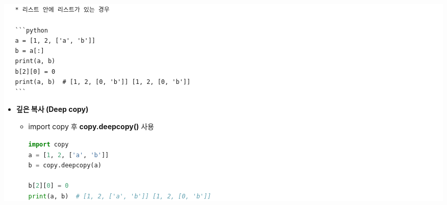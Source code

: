        * 리스트 안에 리스트가 있는 경우
       
       ```python
       a = [1, 2, ['a', 'b']]
       b = a[:]
       print(a, b)
       b[2][0] = 0
       print(a, b)  # [1, 2, [0, 'b']] [1, 2, [0, 'b']]
       ```
   
   * **깊은 복사 (Deep copy)**
     
     * import copy 후 **copy.deepcopy()** 사용
       
       ```python
       import copy
       a = [1, 2, ['a', 'b']]
       b = copy.deepcopy(a)
       
       b[2][0] = 0
       print(a, b)  # [1, 2, ['a', 'b']] [1, 2, [0, 'b']]
       ```
